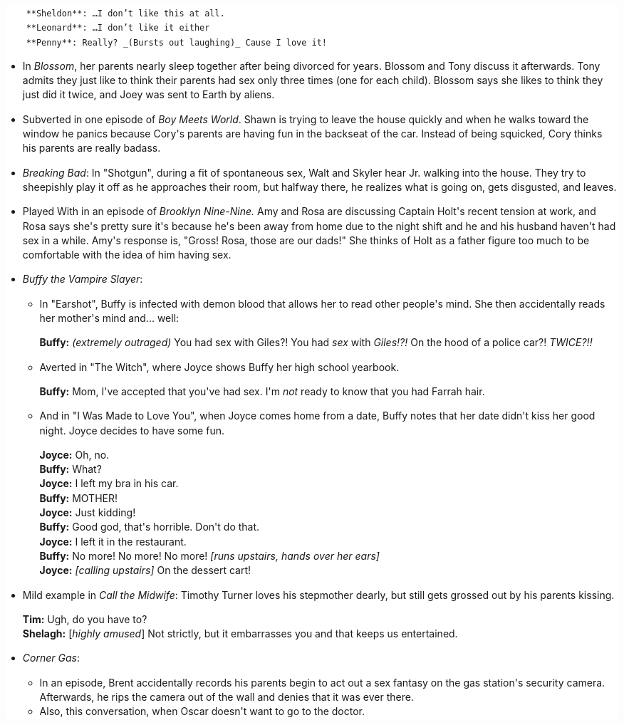         **Sheldon**: …I don’t like this at all.  
        **Leonard**: …I don’t like it either  
        **Penny**: Really? _(Bursts out laughing)_ Cause I love it!
        
-   In _Blossom_, her parents nearly sleep together after being divorced for years. Blossom and Tony discuss it afterwards. Tony admits they just like to think their parents had sex only three times (one for each child). Blossom says she likes to think they just did it twice, and Joey was sent to Earth by aliens.
-   Subverted in one episode of _Boy Meets World_. Shawn is trying to leave the house quickly and when he walks toward the window he panics because Cory's parents are having fun in the backseat of the car. Instead of being squicked, Cory thinks his parents are really badass.
-   _Breaking Bad_: In "Shotgun", during a fit of spontaneous sex, Walt and Skyler hear Jr. walking into the house. They try to sheepishly play it off as he approaches their room, but halfway there, he realizes what is going on, gets disgusted, and leaves.
-   Played With in an episode of _Brooklyn Nine-Nine._ Amy and Rosa are discussing Captain Holt's recent tension at work, and Rosa says she's pretty sure it's because he's been away from home due to the night shift and he and his husband haven't had sex in a while. Amy's response is, "Gross! Rosa, those are our dads!" She thinks of Holt as a father figure too much to be comfortable with the idea of him having sex.
-   _Buffy the Vampire Slayer_:
    -   In "Earshot", Buffy is infected with demon blood that allows her to read other people's mind. She then accidentally reads her mother's mind and... well:
        
        **Buffy:** _(extremely outraged)_ You had sex with Giles?! You had _sex_ with _Giles!?!_ On the hood of a police car?! _TWICE?!!_
        
    -   Averted in "The Witch", where Joyce shows Buffy her high school yearbook.
        
        **Buffy:** Mom, I've accepted that you've had sex. I'm _not_ ready to know that you had Farrah hair.
        
    -   And in "I Was Made to Love You", when Joyce comes home from a date, Buffy notes that her date didn't kiss her good night. Joyce decides to have some fun.
        
        **Joyce:** Oh, no.  
        **Buffy:** What?  
        **Joyce:** I left my bra in his car.  
        **Buffy:** MOTHER!  
        **Joyce:** Just kidding!  
        **Buffy:** Good god, that's horrible. Don't do that.  
        **Joyce:** I left it in the restaurant.  
        **Buffy:** No more! No more! No more! _\[runs upstairs, hands over her ears\]_  
        **Joyce:** _\[calling upstairs\]_ On the dessert cart!
        
-   Mild example in _Call the Midwife_: Timothy Turner loves his stepmother dearly, but still gets grossed out by his parents kissing.
    
    **Tim:** Ugh, do you have to?  
    **Shelagh:** \[_highly amused_\] Not strictly, but it embarrasses you and that keeps us entertained.
    
-   _Corner Gas_:
    -   In an episode, Brent accidentally records his parents begin to act out a sex fantasy on the gas station's security camera. Afterwards, he rips the camera out of the wall and denies that it was ever there.
    -   Also, this conversation, when Oscar doesn't want to go to the doctor.
        